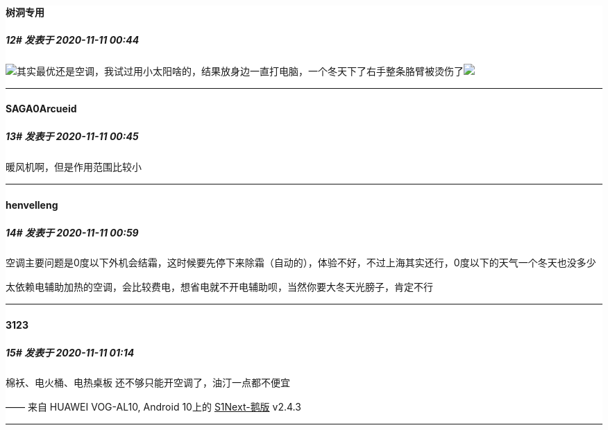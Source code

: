####  树洞专用  
##### 12#       发表于 2020-11-11 00:44



<img src="https://static.saraba1st.com/image/smiley/face2017/004.gif" referrerpolicy="no-referrer">其实最优还是空调，我试过用小太阳啥的，结果放身边一直打电脑，一个冬天下了右手整条胳臂被烫伤了<img src="https://static.saraba1st.com/image/smiley/face2017/067.png" referrerpolicy="no-referrer">







*****

####  SAGA0Arcueid  
##### 13#       发表于 2020-11-11 00:45




暖风机啊，但是作用范围比较小







*****

####  henvelleng  
##### 14#       发表于 2020-11-11 00:59




空调主要问题是0度以下外机会结霜，这时候要先停下来除霜（自动的），体验不好，不过上海其实还行，0度以下的天气一个冬天也没多少


太依赖电辅助加热的空调，会比较费电，想省电就不开电辅助呗，当然你要大冬天光膀子，肯定不行







*****

####  3123  
##### 15#       发表于 2020-11-11 01:14




棉袄、电火桶、电热桌板
还不够只能开空调了，油汀一点都不便宜

—— 来自 HUAWEI VOG-AL10, Android 10上的 [S1Next-鹅版](https://github.com/ykrank/S1-Next/releases) v2.4.3







*****
